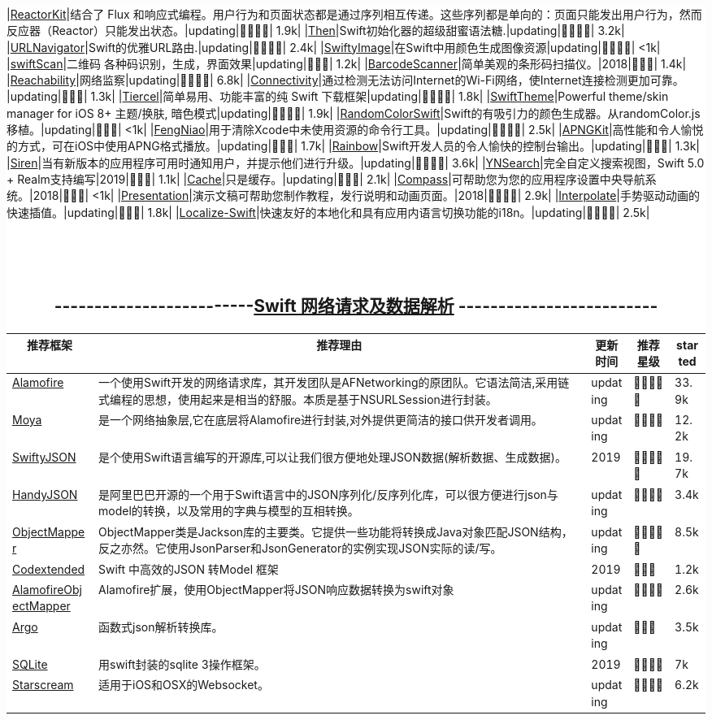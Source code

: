 |[ReactorKit](https://github.com/ReactorKit/ReactorKit)|结合了 Flux 和响应式编程。用户行为和页面状态都是通过序列相互传递。这些序列都是单向的：页面只能发出用户行为，然而反应器（Reactor）只能发出状态。|updating|🌟🌟🌟🌟| 1.9k|
|[Then](https://github.com/devxoul/Then)|Swift初始化器的超级甜蜜语法糖.|updating|🌟🌟🌟🌟| 3.2k|
|[URLNavigator](https://github.com/devxoul/URLNavigator)|Swift的优雅URL路由.|updating|🌟🌟🌟🌟| 2.4k|
|[SwiftyImage](https://github.com/devxoul/SwiftyImage)|在Swift中用颜色生成图像资源|updating|🌟🌟🌟🌟| <1k|
|[swiftScan](https://github.com/MxABC/swiftScan)|二维码 各种码识别，生成，界面效果|updating|🌟🌟🌟| 1.2k|
|[BarcodeScanner](https://github.com/hyperoslo/BarcodeScanner)|简单美观的条形码扫描仪。|2018|🌟🌟🌟| 1.4k|
|[Reachability](https://github.com/ashleymills/Reachability.swift)|网络监察|updating|🌟🌟🌟🌟| 6.8k|
|[Connectivity](https://github.com/rwbutler/Connectivity)|通过检测无法访问Internet的Wi-Fi网络，使Internet连接检测更加可靠。 |updating|🌟🌟🌟| 1.3k|
|[Tiercel](https://github.com/Danie1s/Tiercel)|简单易用、功能丰富的纯 Swift 下载框架|updating|🌟🌟🌟🌟| 1.8k|
|[SwiftTheme](https://github.com/wxxsw/SwiftTheme)|Powerful theme/skin manager for iOS 8+ 主题/换肤, 暗色模式|updating|🌟🌟🌟🌟| 1.9k|
|[RandomColorSwift](https://github.com/onevcat/RandomColorSwift)|Swift的有吸引力的颜色生成器。从randomColor.js移植。|updating|🌟🌟🌟| <1k|
|[FengNiao](https://github.com/onevcat/FengNiao)|用于清除Xcode中未使用资源的命令行工具。|updating|🌟🌟🌟🌟| 2.5k|
|[APNGKit](https://github.com/onevcat/APNGKit)|高性能和令人愉悦的方式，可在iOS中使用APNG格式播放。|updating|🌟🌟🌟| 1.7k|
|[Rainbow](https://github.com/onevcat/Rainbow)|Swift开发人员的令人愉快的控制台输出。|updating|🌟🌟🌟| 1.3k|
|[Siren](https://github.com/ArtSabintsev/Siren)|当有新版本的应用程序可用时通知用户，并提示他们进行升级。|updating|🌟🌟🌟🌟| 3.6k|
|[YNSearch](https://github.com/younatics/YNSearch)|完全自定义搜索视图，Swift 5.0 + Realm支持编写|2019|🌟🌟🌟| 1.1k|
|[Cache](https://github.com/hyperoslo/Cache)|只是缓存。|updating|🌟🌟🌟| 2.1k|
|[Compass](https://github.com/hyperoslo/Compass)|可帮助您为您的应用程序设置中央导航系统。|2018|🌟🌟🌟| <1k|
|[Presentation](https://github.com/hyperoslo/Presentation)|演示文稿可帮助您制作教程，发行说明和动画页面。|2018|🌟🌟🌟🌟| 2.9k|
|[Interpolate](https://github.com/marmelroy/Interpolate)|手势驱动动画的快速插值。|updating|🌟🌟🌟| 1.8k|
|[Localize-Swift](https://github.com/marmelroy/Localize-Swift)|快速友好的本地化和具有应用内语言切换功能的i18n。|updating|🌟🌟🌟🌟| 2.5k|
<br>
<br>
<br>
<br>


<span id="b"></span>
## <div align=center>-------------------------[Swift 网络请求及数据解析](#back) -------------------------</div>
| 推荐框架 | 推荐理由 | 更新时间 | 推荐星级 | started |
| --- | --- | --- | --- | --- |
|[Alamofire](https://github.com/Alamofire/Alamofire)| 一个使用Swift开发的网络请求库，其开发团队是AFNetworking的原团队。它语法简洁,采用链式编程的思想，使用起来是相当的舒服。本质是基于NSURLSession进行封装。 |updating|🌟🌟🌟🌟🌟| 33.9k|
|[Moya](https://github.com/Moya/Moya)| 是一个网络抽象层,它在底层将Alamofire进行封装,对外提供更简洁的接口供开发者调用。 |updating|🌟🌟🌟🌟| 12.2k|
|[SwiftyJSON](https://github.com/SwiftyJSON/SwiftyJSON)|是个使用Swift语言编写的开源库,可以让我们很方便地处理JSON数据(解析数据、生成数据)。|2019|🌟🌟🌟🌟🌟| 19.7k|
|[HandyJSON](https://github.com/alibaba/HandyJSON)|是阿里巴巴开源的一个用于Swift语言中的JSON序列化/反序列化库，可以很方便进行json与model的转换，以及常用的字典与模型的互相转换。|updating|🌟🌟🌟🌟| 3.4k|
|[ObjectMapper](https://github.com/tristanhimmelman/ObjectMapper)|ObjectMapper类是Jackson库的主要类。它提供一些功能将转换成Java对象匹配JSON结构，反之亦然。它使用JsonParser和JsonGenerator的实例实现JSON实际的读/写。|updating|🌟🌟🌟🌟🌟| 8.5k|
|[Codextended](https://github.com/JohnSundell/Codextended)|Swift 中高效的JSON 转Model 框架|2019|🌟🌟🌟| 1.2k|
|[AlamofireObjectMapper](https://github.com/tristanhimmelman/AlamofireObjectMapper)|Alamofire扩展，使用ObjectMapper将JSON响应数据转换为swift对象|updating|🌟🌟🌟🌟| 2.6k|
|[Argo](https://github.com/thoughtbot/Argo)|函数式json解析转换库。|updating|🌟🌟🌟| 3.5k|
|[SQLite](https://github.com/stephencelis/SQLite.swift)|用swift封装的sqlite 3操作框架。|2019|🌟🌟🌟🌟| 7k|
|[Starscream](https://github.com/daltoniam/Starscream)|适用于iOS和OSX的Websocket。|updating|🌟🌟🌟🌟| 6.2k|